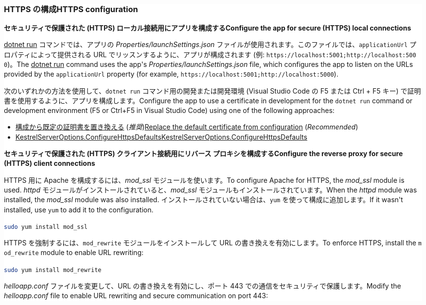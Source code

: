 ### <a name="https-configuration"></a><span data-ttu-id="1d1c5-226">HTTPS の構成</span><span class="sxs-lookup"><span data-stu-id="1d1c5-226">HTTPS configuration</span></span>

<span data-ttu-id="1d1c5-227">**セキュリティで保護された (HTTPS) ローカル接続用にアプリを構成する**</span><span class="sxs-lookup"><span data-stu-id="1d1c5-227">**Configure the app for secure (HTTPS) local connections**</span></span>

<span data-ttu-id="1d1c5-228">[dotnet run](/dotnet/core/tools/dotnet-run) コマンドでは、アプリの *Properties/launchSettings.json* ファイルが使用されます。このファイルでは、`applicationUrl` プロパティによって提供される URL でリッスンするように、アプリが構成されます (例: `https://localhost:5001;http://localhost:5000`)。</span><span class="sxs-lookup"><span data-stu-id="1d1c5-228">The [dotnet run](/dotnet/core/tools/dotnet-run) command uses the app's *Properties/launchSettings.json* file, which configures the app to listen on the URLs provided by the `applicationUrl` property (for example, `https://localhost:5001;http://localhost:5000`).</span></span>

<span data-ttu-id="1d1c5-229">次のいずれかの方法を使用して、`dotnet run` コマンド用の開発または開発環境 (Visual Studio Code の F5 または Ctrl + F5 キー) で証明書を使用するように、アプリを構成します。</span><span class="sxs-lookup"><span data-stu-id="1d1c5-229">Configure the app to use a certificate in development for the `dotnet run` command or development environment (F5 or Ctrl+F5 in Visual Studio Code) using one of the following approaches:</span></span>

* <span data-ttu-id="1d1c5-230">[構成から既定の証明書を置き換える](xref:fundamentals/servers/kestrel#configuration) (*推奨*)</span><span class="sxs-lookup"><span data-stu-id="1d1c5-230">[Replace the default certificate from configuration](xref:fundamentals/servers/kestrel#configuration) (*Recommended*)</span></span>
* [<span data-ttu-id="1d1c5-231">KestrelServerOptions.ConfigureHttpsDefaults</span><span class="sxs-lookup"><span data-stu-id="1d1c5-231">KestrelServerOptions.ConfigureHttpsDefaults</span></span>](xref:fundamentals/servers/kestrel#configurehttpsdefaultsactionhttpsconnectionadapteroptions)

<span data-ttu-id="1d1c5-232">**セキュリティで保護された (HTTPS) クライアント接続用にリバース プロキシを構成する**</span><span class="sxs-lookup"><span data-stu-id="1d1c5-232">**Configure the reverse proxy for secure (HTTPS) client connections**</span></span>

<span data-ttu-id="1d1c5-233">HTTPS 用に Apache を構成するには、*mod_ssl* モジュールを使います。</span><span class="sxs-lookup"><span data-stu-id="1d1c5-233">To configure Apache for HTTPS, the *mod_ssl* module is used.</span></span> <span data-ttu-id="1d1c5-234">*httpd* モジュールがインストールされていると、*mod_ssl* モジュールもインストールされています。</span><span class="sxs-lookup"><span data-stu-id="1d1c5-234">When the *httpd* module was installed, the *mod_ssl* module was also installed.</span></span> <span data-ttu-id="1d1c5-235">インストールされていない場合は、`yum` を使って構成に追加します。</span><span class="sxs-lookup"><span data-stu-id="1d1c5-235">If it wasn't installed, use `yum` to add it to the configuration.</span></span>

```bash
sudo yum install mod_ssl
```

<span data-ttu-id="1d1c5-236">HTTPS を強制するには、`mod_rewrite` モジュールをインストールして URL の書き換えを有効にします。</span><span class="sxs-lookup"><span data-stu-id="1d1c5-236">To enforce HTTPS, install the `mod_rewrite` module to enable URL rewriting:</span></span>

```bash
sudo yum install mod_rewrite
```

<span data-ttu-id="1d1c5-237">*helloapp.conf* ファイルを変更して、URL の書き換えを有効にし、ポート 443 での通信をセキュリティで保護します。</span><span class="sxs-lookup"><span data-stu-id="1d1c5-237">Modify the *helloapp.conf* file to enable URL rewriting and secure communication on port 443:</span></span>
